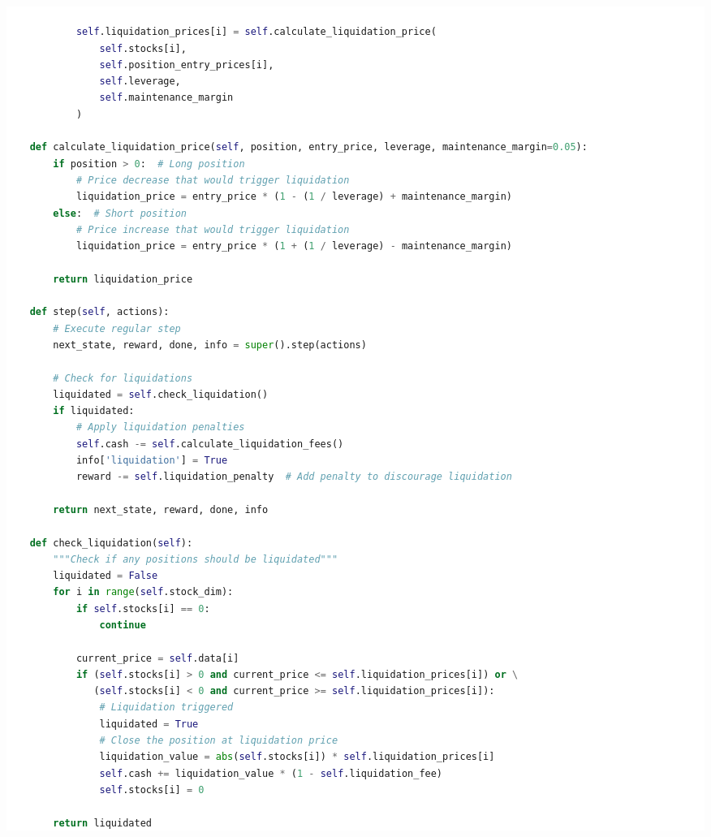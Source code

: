 ```python
                
            self.liquidation_prices[i] = self.calculate_liquidation_price(
                self.stocks[i],
                self.position_entry_prices[i],
                self.leverage,
                self.maintenance_margin
            )
    
    def calculate_liquidation_price(self, position, entry_price, leverage, maintenance_margin=0.05):
        if position > 0:  # Long position
            # Price decrease that would trigger liquidation
            liquidation_price = entry_price * (1 - (1 / leverage) + maintenance_margin)
        else:  # Short position
            # Price increase that would trigger liquidation
            liquidation_price = entry_price * (1 + (1 / leverage) - maintenance_margin)
        
        return liquidation_price
        
    def step(self, actions):
        # Execute regular step
        next_state, reward, done, info = super().step(actions)
        
        # Check for liquidations
        liquidated = self.check_liquidation()
        if liquidated:
            # Apply liquidation penalties
            self.cash -= self.calculate_liquidation_fees()
            info['liquidation'] = True
            reward -= self.liquidation_penalty  # Add penalty to discourage liquidation
            
        return next_state, reward, done, info
        
    def check_liquidation(self):
        """Check if any positions should be liquidated"""
        liquidated = False
        for i in range(self.stock_dim):
            if self.stocks[i] == 0:
                continue
                
            current_price = self.data[i]
            if (self.stocks[i] > 0 and current_price <= self.liquidation_prices[i]) or \
               (self.stocks[i] < 0 and current_price >= self.liquidation_prices[i]):
                # Liquidation triggered
                liquidated = True
                # Close the position at liquidation price
                liquidation_value = abs(self.stocks[i]) * self.liquidation_prices[i]
                self.cash += liquidation_value * (1 - self.liquidation_fee)
                self.stocks[i] = 0
                
        return liquidated
```
